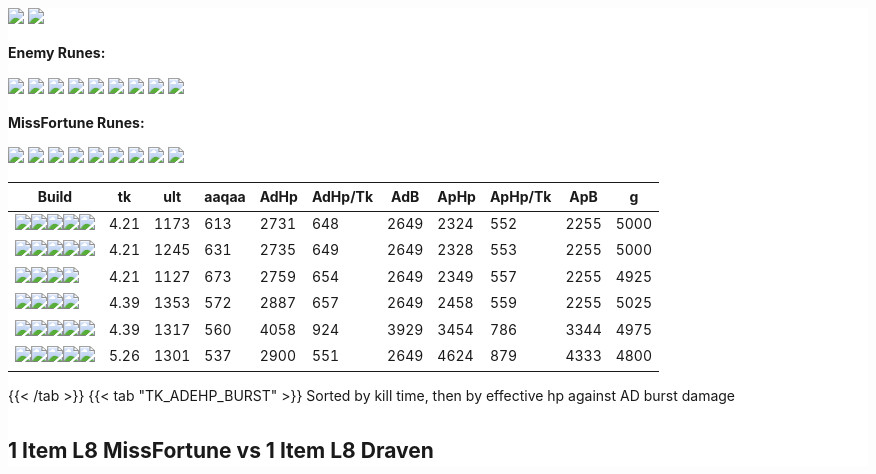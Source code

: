 ![](/item/3006.png)
![](/item/3508.png)



**Enemy Runes:**





![](/Styles/Precision/LethalTempo/LethalTempo.png)
![](/Styles/Precision/Triumph.png)
![](/Styles/Precision/LegendBloodline/LegendBloodline.png)
![](/Styles/Sorcery/LastStand/LastStand.png)
![](/Styles/Domination/EyeballCollection/EyeballCollection.png)
![](/Styles/Domination/TreasureHunter/TreasureHunter.png)
![](/StatMods/StatModsAttackSpeedIcon.png)
![](/StatMods/StatModsAdaptiveForceIcon.png)
![](/StatMods/StatModsArmorIcon.png)



**MissFortune Runes:**


![](/Styles/Precision/LethalTempo/LethalTempo.png)
![](/Styles/Precision/Overheal.png)
![](/Styles/Precision/LegendAlacrity/LegendAlacrity.png)
![](/Styles/Precision/CutDown/CutDown.png)
![](/Styles/Sorcery/AbsoluteFocus/AbsoluteFocus.png)
![](/Styles/Sorcery/GatheringStorm/GatheringStorm.png)
![](/StatMods/StatModsAttackSpeedIcon.png)
![](/StatMods/StatModsAdaptiveForceIcon.png)
![](/StatMods/StatModsArmorIcon.png)





 Build |tk|ult|aaqaa|AdHp|AdHp/Tk|AdB|ApHp|ApHp/Tk|ApB|g
-|-|-|-|-|-|-|-|-|-|-
![](/item/6672.png)![](/item/1001.png)![](/item/1053.png)![](/item/1055.png)![](/item/1036.png)|4.21|1173|613|2731|648|2649|2324|552|2255|5000
![](/item/3087.png)![](/item/1001.png)![](/item/1053.png)![](/item/1055.png)![](/item/1036.png)|4.21|1245|631|2735|649|2649|2328|553|2255|5000
![](/item/3153.png)![](/item/1001.png)![](/item/1055.png)![](/item/1037.png)|4.21|1127|673|2759|654|2649|2349|557|2255|4925
![](/item/3072.png)![](/item/1001.png)![](/item/1055.png)![](/item/1037.png)|4.39|1353|572|2887|657|2649|2458|559|2255|5025
![](/item/6673.png)![](/item/1001.png)![](/item/1055.png)![](/item/1037.png)![](/item/1036.png)|4.39|1317|560|4058|924|3929|3454|786|3344|4975
![](/item/3156.png)![](/item/1001.png)![](/item/1053.png)![](/item/1055.png)![](/item/1036.png)|5.26|1301|537|2900|551|2649|4624|879|4333|4800
{{< /tab >}}
{{< tab "TK_ADEHP_BURST" >}}
Sorted by kill time, then by effective hp against AD burst damage
## 1 Item L8 MissFortune vs 1 Item L8 Draven
